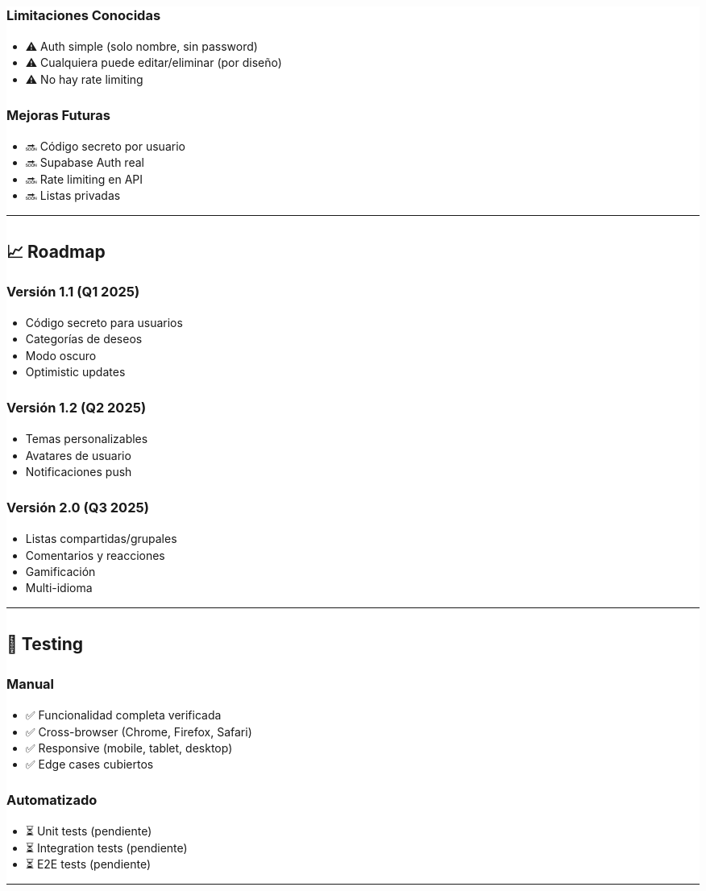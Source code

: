 ### Limitaciones Conocidas
- ⚠️ Auth simple (solo nombre, sin password)
- ⚠️ Cualquiera puede editar/eliminar (por diseño)
- ⚠️ No hay rate limiting

### Mejoras Futuras
- 🔜 Código secreto por usuario
- 🔜 Supabase Auth real
- 🔜 Rate limiting en API
- 🔜 Listas privadas

---

## 📈 Roadmap

### Versión 1.1 (Q1 2025)
- Código secreto para usuarios
- Categorías de deseos
- Modo oscuro
- Optimistic updates

### Versión 1.2 (Q2 2025)
- Temas personalizables
- Avatares de usuario
- Notificaciones push

### Versión 2.0 (Q3 2025)
- Listas compartidas/grupales
- Comentarios y reacciones
- Gamificación
- Multi-idioma

---

## 🧪 Testing

### Manual
- ✅ Funcionalidad completa verificada
- ✅ Cross-browser (Chrome, Firefox, Safari)
- ✅ Responsive (mobile, tablet, desktop)
- ✅ Edge cases cubiertos

### Automatizado
- ⏳ Unit tests (pendiente)
- ⏳ Integration tests (pendiente)
- ⏳ E2E tests (pendiente)

---
